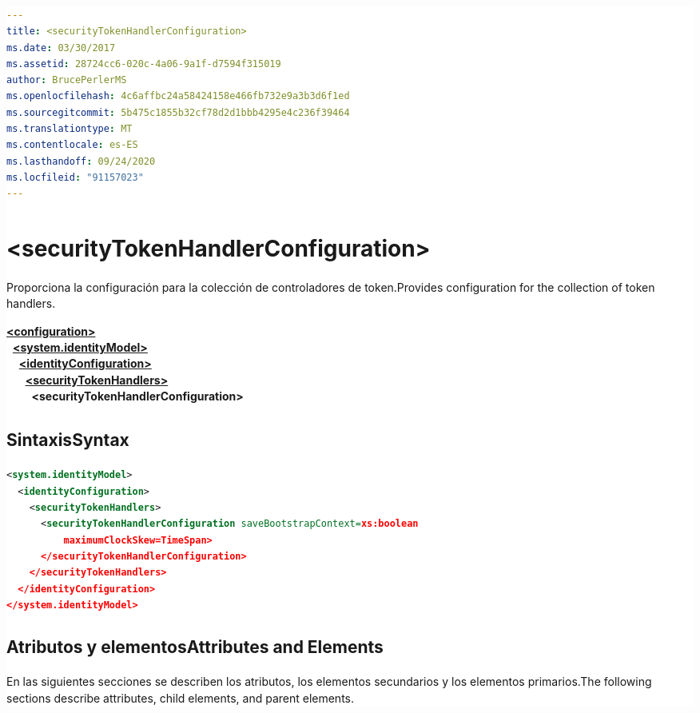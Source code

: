 ```yaml
---
title: <securityTokenHandlerConfiguration>
ms.date: 03/30/2017
ms.assetid: 28724cc6-020c-4a06-9a1f-d7594f315019
author: BrucePerlerMS
ms.openlocfilehash: 4c6affbc24a58424158e466fb732e9a3b3d6f1ed
ms.sourcegitcommit: 5b475c1855b32cf78d2d1bbb4295e4c236f39464
ms.translationtype: MT
ms.contentlocale: es-ES
ms.lasthandoff: 09/24/2020
ms.locfileid: "91157023"
---
```

# \<securityTokenHandlerConfiguration>

<span data-ttu-id="68716-101">Proporciona la configuración para la colección de controladores de token.</span><span class="sxs-lookup"><span data-stu-id="68716-101">Provides configuration for the collection of token handlers.</span></span>  
  
[**\<configuration>**](../configuration-element.md)\
&nbsp;&nbsp;[**\<system.identityModel>**](system-identitymodel.md)\
&nbsp;&nbsp;&nbsp;&nbsp;[**\<identityConfiguration>**](identityconfiguration.md)\
&nbsp;&nbsp;&nbsp;&nbsp;&nbsp;&nbsp;[**\<securityTokenHandlers>**](securitytokenhandlers.md)\
&nbsp;&nbsp;&nbsp;&nbsp;&nbsp;&nbsp;&nbsp;&nbsp;**\<securityTokenHandlerConfiguration>**  
  
## <a name="syntax"></a><span data-ttu-id="68716-102">Sintaxis</span><span class="sxs-lookup"><span data-stu-id="68716-102">Syntax</span></span>  
  
```xml  
<system.identityModel>  
  <identityConfiguration>  
    <securityTokenHandlers>  
      <securityTokenHandlerConfiguration saveBootstrapContext=xs:boolean  
          maximumClockSkew=TimeSpan>  
      </securityTokenHandlerConfiguration>  
    </securityTokenHandlers>  
  </identityConfiguration>  
</system.identityModel>  
```  
  
## <a name="attributes-and-elements"></a><span data-ttu-id="68716-103">Atributos y elementos</span><span class="sxs-lookup"><span data-stu-id="68716-103">Attributes and Elements</span></span>  

 <span data-ttu-id="68716-104">En las siguientes secciones se describen los atributos, los elementos secundarios y los elementos primarios.</span><span class="sxs-lookup"><span data-stu-id="68716-104">The following sections describe attributes, child elements, and parent elements.</span></span>  
  